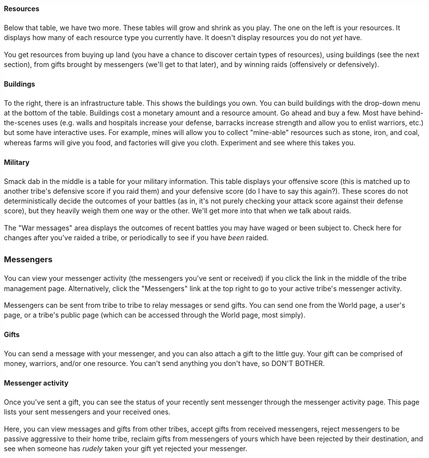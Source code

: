 #### Resources

Below that table, we have two more. These tables will grow and shrink as you play. The one on the left is your resources. It displays how many of each resource type you currently have. It doesn't display resources you do not _yet_ have.

You get resources from buying up land (you have a chance to discover certain types of resources), using buildings (see the next section), from gifts brought by messengers (we'll get to that later), and by winning raids (offensively or defensively).

#### Buildings

To the right, there is an infrastructure table. This shows the buildings you own. You can build buildings with the drop-down menu at the bottom of the table. Buildings cost a monetary amount and a resource amount. Go ahead and buy a few. Most have behind-the-scenes uses (e.g. walls and hospitals increase your defense, barracks increase strength and allow you to enlist warriors, etc.) but some have interactive uses. For example, mines will allow you to collect "mine-able" resources such as stone, iron, and coal, whereas farms will give you food, and factories will give you cloth. Experiment and see where this takes you.

#### Military

Smack dab in the middle is a table for your military information. This table displays your offensive score (this is matched up to another tribe's defensive score if you raid them) and your defensive score (do I have to say this again?). These scores do not deterministically decide the outcomes of your battles (as in, it's not purely checking your attack score against their defense score), but they heavily weigh them one way or the other. We'll get more into that when we talk about raids.

The "War messages" area displays the outcomes of recent battles you may have waged or been subject to. Check here for changes after you've raided a tribe, or periodically to see if you have _been_ raided.

### Messengers

You can view your messenger activity (the messengers you've sent or received) if you click the link in the middle of the tribe management page. Alternatively, click the "Messengers" link at the top right to go to your active tribe's messenger activity.

Messengers can be sent from tribe to tribe to relay messages or send gifts. You can send one from the World page, a user's page, or a tribe's public page (which can be accessed through the World page, most simply).

#### Gifts

You can send a message with your messenger, and you can also attach a gift to the little guy. Your gift can be comprised of money, warriors, and/or one resource. You can't send anything you don't have, so DON'T BOTHER.

#### Messenger activity

Once you've sent a gift, you can see the status of your recently sent messenger through the messenger activity page. This page lists your sent messengers and your received ones.

Here, you can view messages and gifts from other tribes, accept gifts from received messengers, reject messengers to be passive aggressive to their home tribe, reclaim gifts from messengers of yours which have been rejected by their destination, and see when someone has _rudely_ taken your gift yet rejected your messenger.
